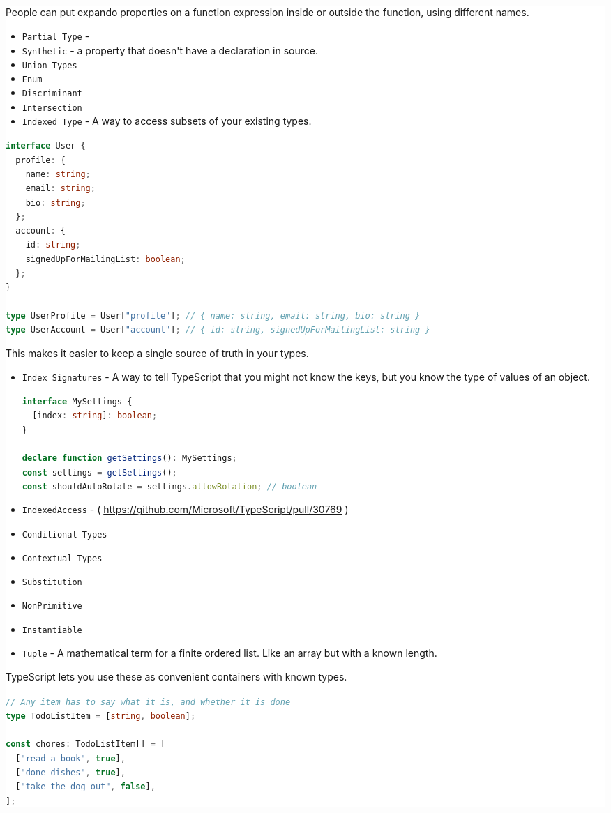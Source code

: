   People can put expando properties on a function expression inside or outside the function, using different names.

- `Partial Type` -
- `Synthetic` - a property that doesn't have a declaration in source.
- `Union Types`
- `Enum`
- `Discriminant`
- `Intersection`
- `Indexed Type` - A way to access subsets of your existing types.

```ts
interface User {
  profile: {
    name: string;
    email: string;
    bio: string;
  };
  account: {
    id: string;
    signedUpForMailingList: boolean;
  };
}

type UserProfile = User["profile"]; // { name: string, email: string, bio: string }
type UserAccount = User["account"]; // { id: string, signedUpForMailingList: string }
```

This makes it easier to keep a single source of truth in your types.

- `Index Signatures` - A way to tell TypeScript that you might not know the keys, but you know the type of values
  of an object.

  ```ts
  interface MySettings {
    [index: string]: boolean;
  }

  declare function getSettings(): MySettings;
  const settings = getSettings();
  const shouldAutoRotate = settings.allowRotation; // boolean
  ```

- `IndexedAccess` - ( https://github.com/Microsoft/TypeScript/pull/30769 )
- `Conditional Types`
- `Contextual Types`
- `Substitution`
- `NonPrimitive`
- `Instantiable`
- `Tuple` - A mathematical term for a finite ordered list. Like an array but with a known length.

TypeScript lets you use these as convenient containers with known types.

```ts
// Any item has to say what it is, and whether it is done
type TodoListItem = [string, boolean];

const chores: TodoListItem[] = [
  ["read a book", true],
  ["done dishes", true],
  ["take the dog out", false],
];
```


[wnn]: https://github.com/sandersn/manual/blob/master/Widening-and-Narrowing-in-Typescript.md